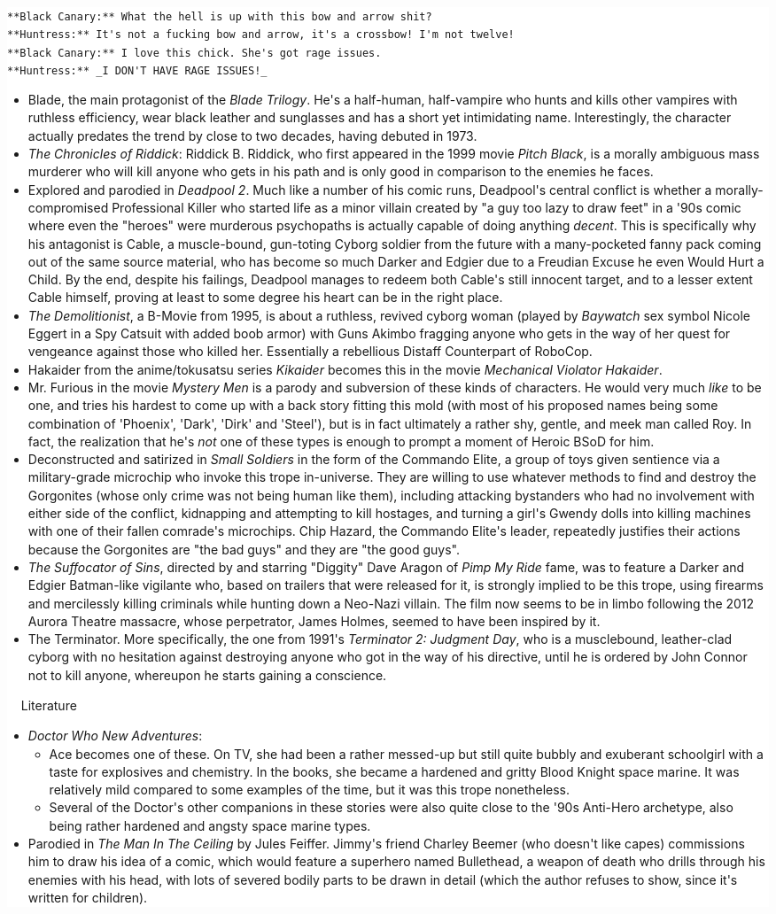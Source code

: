     **Black Canary:** What the hell is up with this bow and arrow shit?  
    **Huntress:** It's not a fucking bow and arrow, it's a crossbow! I'm not twelve!  
    **Black Canary:** I love this chick. She's got rage issues.  
    **Huntress:** _I DON'T HAVE RAGE ISSUES!_
    

-   Blade, the main protagonist of the _Blade Trilogy_. He's a half-human, half-vampire who hunts and kills other vampires with ruthless efficiency, wear black leather and sunglasses and has a short yet intimidating name. Interestingly, the character actually predates the trend by close to two decades, having debuted in 1973.
-   _The Chronicles of Riddick_: Riddick B. Riddick, who first appeared in the 1999 movie _Pitch Black_, is a morally ambiguous mass murderer who will kill anyone who gets in his path and is only good in comparison to the enemies he faces.
-   Explored and parodied in _Deadpool 2_. Much like a number of his comic runs, Deadpool's central conflict is whether a morally-compromised Professional Killer who started life as a minor villain created by "a guy too lazy to draw feet" in a '90s comic where even the "heroes" were murderous psychopaths is actually capable of doing anything _decent_. This is specifically why his antagonist is Cable, a muscle-bound, gun-toting Cyborg soldier from the future with a many-pocketed fanny pack coming out of the same source material, who has become so much Darker and Edgier due to a Freudian Excuse he even Would Hurt a Child. By the end, despite his failings, Deadpool manages to redeem both Cable's still innocent target, and to a lesser extent Cable himself, proving at least to some degree his heart can be in the right place.
-   _The Demolitionist_, a B-Movie from 1995, is about a ruthless, revived cyborg woman (played by _Baywatch_ sex symbol Nicole Eggert in a Spy Catsuit with added boob armor) with Guns Akimbo fragging anyone who gets in the way of her quest for vengeance against those who killed her. Essentially a rebellious Distaff Counterpart of RoboCop.
-   Hakaider from the anime/tokusatsu series _Kikaider_ becomes this in the movie _Mechanical Violator Hakaider_.
-   Mr. Furious in the movie _Mystery Men_ is a parody and subversion of these kinds of characters. He would very much _like_ to be one, and tries his hardest to come up with a back story fitting this mold (with most of his proposed names being some combination of 'Phoenix', 'Dark', 'Dirk' and 'Steel'), but is in fact ultimately a rather shy, gentle, and meek man called Roy. In fact, the realization that he's _not_ one of these types is enough to prompt a moment of Heroic BSoD for him.
-   Deconstructed and satirized in _Small Soldiers_ in the form of the Commando Elite, a group of toys given sentience via a military-grade microchip who invoke this trope in-universe. They are willing to use whatever methods to find and destroy the Gorgonites (whose only crime was not being human like them), including attacking bystanders who had no involvement with either side of the conflict, kidnapping and attempting to kill hostages, and turning a girl's Gwendy dolls into killing machines with one of their fallen comrade's microchips. Chip Hazard, the Commando Elite's leader, repeatedly justifies their actions because the Gorgonites are "the bad guys" and they are "the good guys".
-   _The Suffocator of Sins_, directed by and starring "Diggity" Dave Aragon of _Pimp My Ride_ fame, was to feature a Darker and Edgier Batman-like vigilante who, based on trailers that were released for it, is strongly implied to be this trope, using firearms and mercilessly killing criminals while hunting down a Neo-Nazi villain. The film now seems to be in limbo following the 2012 Aurora Theatre massacre, whose perpetrator, James Holmes, seemed to have been inspired by it.
-   The Terminator. More specifically, the one from 1991's _Terminator 2: Judgment Day_, who is a musclebound, leather-clad cyborg with no hesitation against destroying anyone who got in the way of his directive, until he is ordered by John Connor not to kill anyone, whereupon he starts gaining a conscience.

    Literature 

-   _Doctor Who New Adventures_:
    -   Ace becomes one of these. On TV, she had been a rather messed-up but still quite bubbly and exuberant schoolgirl with a taste for explosives and chemistry. In the books, she became a hardened and gritty Blood Knight space marine. It was relatively mild compared to some examples of the time, but it was this trope nonetheless.
    -   Several of the Doctor's other companions in these stories were also quite close to the '90s Anti-Hero archetype, also being rather hardened and angsty space marine types.
-   Parodied in _The Man In The Ceiling_ by Jules Feiffer. Jimmy's friend Charley Beemer (who doesn't like capes) commissions him to draw his idea of a comic, which would feature a superhero named Bullethead, a weapon of death who drills through his enemies with his head, with lots of severed bodily parts to be drawn in detail (which the author refuses to show, since it's written for children).